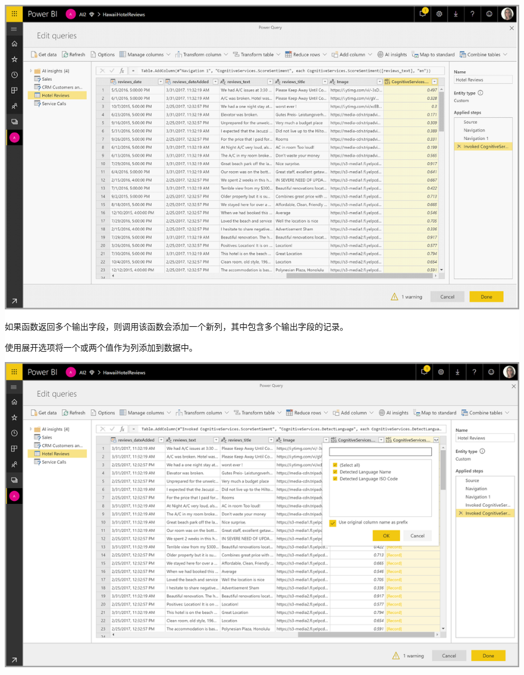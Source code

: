 ![创建新列](media/service-cognitive-services/cognitive-services-06.png)

如果函数返回多个输出字段，则调用该函数会添加一个新列，其中包含多个输出字段的记录。

使用展开选项将一个或两个值作为列添加到数据中。

![展开列](media/service-cognitive-services/cognitive-services-07.png)
